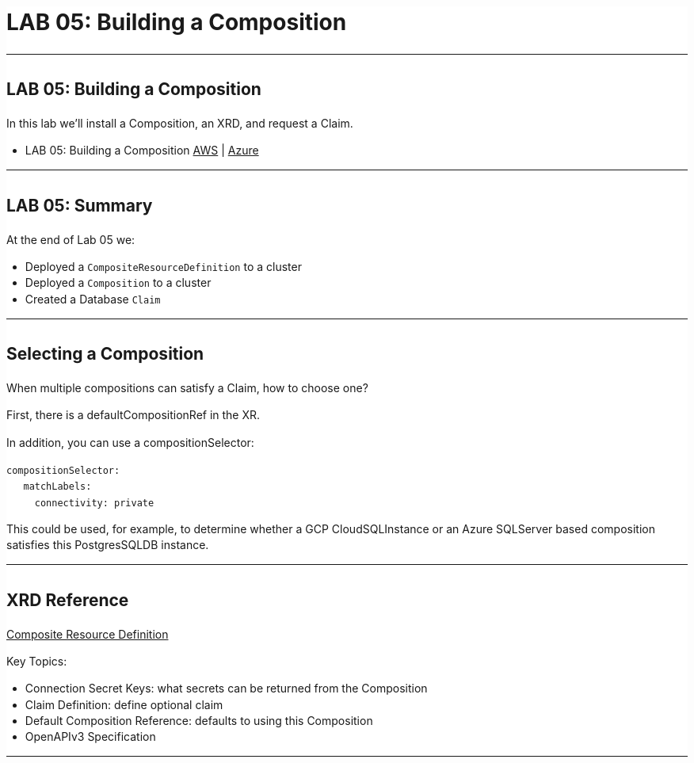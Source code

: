 


# LAB 05: Building a Composition

---



## LAB 05: Building a Composition

In this lab we’ll install a Composition, an XRD, and request a Claim.

- LAB 05: Building a Composition [AWS](lab05/aws/lab05.md) | [Azure](lab05/azure/lab05.md)

---



## LAB 05: Summary

At the end of Lab 05 we:
- Deployed a `CompositeResourceDefinition` to a cluster
- Deployed a `Composition` to a cluster
- Created a Database `Claim`

---



## Selecting a Composition

When multiple compositions can satisfy a Claim, how to choose one?

First, there is a defaultCompositionRef in the XR.

In addition, you can use a compositionSelector:

```
compositionSelector:
   matchLabels:
     connectivity: private
```

This could be used, for example, to determine whether a GCP CloudSQLInstance or an Azure SQLServer based composition satisfies this PostgresSQLDB instance.

---



## XRD Reference

[Composite Resource Definition](https://docs.crossplane.io/latest/concepts/composite-resource-definitions/) 

Key Topics:
- Connection Secret Keys: what secrets can be returned from the Composition
- Claim Definition: define optional claim
- Default Composition Reference: defaults to using this Composition
- OpenAPIv3 Specification

---